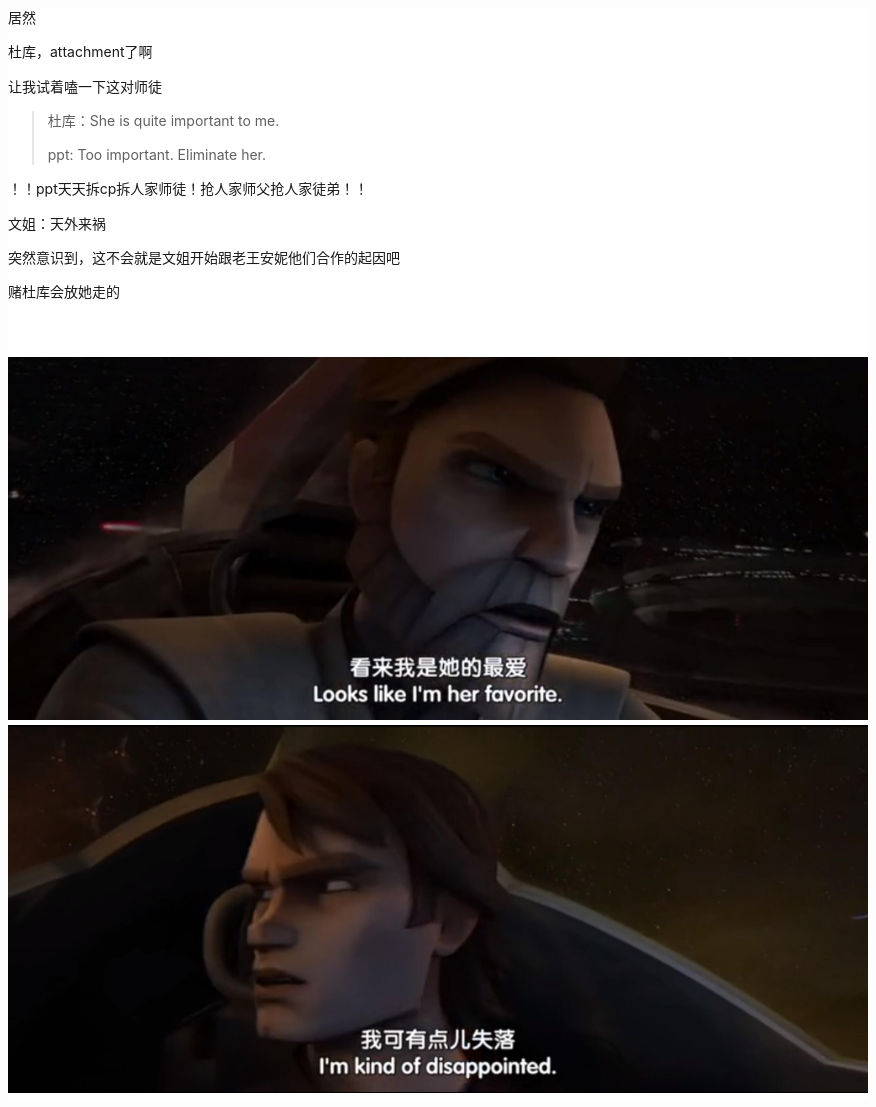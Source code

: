 居然

杜库，attachment了啊

让我试着嗑一下这对师徒

> 杜库：She is quite important to me.
>
> ppt: Too important. Eliminate her.

！！ppt天天拆cp拆人家师徒！抢人家师父抢人家徒弟！！

文姐：天外来祸

突然意识到，这不会就是文姐开始跟老王安妮他们合作的起因吧

赌杜库会放她走的

<br><br>
![312-2](https://raw.githubusercontent.com/junesirius/junesirius.github.io/master/assets/images/Star_Wars/The_Clone_Wars/S03/the-clone-wars-312-2.jpg)
<br>
![312-3](https://raw.githubusercontent.com/junesirius/junesirius.github.io/master/assets/images/Star_Wars/The_Clone_Wars/S03/the-clone-wars-312-3.jpg)
<br>